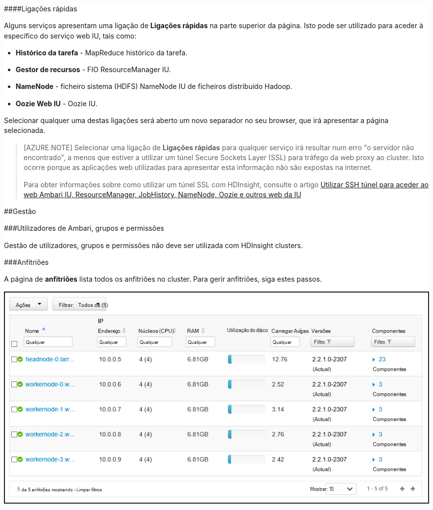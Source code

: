 ####<a name="quick-links"></a>Ligações rápidas

Alguns serviços apresentam uma ligação de **Ligações rápidas** na parte superior da página. Isto pode ser utilizado para aceder à específico do serviço web IU, tais como:

* **Histórico da tarefa** - MapReduce histórico da tarefa.

* **Gestor de recursos** - FIO ResourceManager IU.

* **NameNode** - ficheiro sistema (HDFS) NameNode IU de ficheiros distribuído Hadoop.

* **Oozie Web IU** - Oozie IU.

Selecionar qualquer uma destas ligações será aberto um novo separador no seu browser, que irá apresentar a página selecionada.

> [AZURE.NOTE] Selecionar uma ligação de **Ligações rápidas** para qualquer serviço irá resultar num erro "o servidor não encontrado", a menos que estiver a utilizar um túnel Secure Sockets Layer (SSL) para tráfego da web proxy ao cluster. Isto ocorre porque as aplicações web utilizadas para apresentar esta informação não são expostas na internet.
>
> Para obter informações sobre como utilizar um túnel SSL com HDInsight, consulte o artigo [Utilizar SSH túnel para aceder ao web Ambari IU, ResourceManager, JobHistory, NameNode, Oozie e outros web da IU](hdinsight-linux-ambari-ssh-tunnel.md)

##<a name="management"></a>Gestão

###<a name="ambari-users-groups-and-permissions"></a>Utilizadores de Ambari, grupos e permissões

Gestão de utilizadores, grupos e permissões não deve ser utilizada com HDInsight clusters.

###<a name="hosts"></a>Anfitriões

A página de **anfitriões** lista todos os anfitriões no cluster. Para gerir anfitriões, siga estes passos.

![página de anfitriões](./media/hdinsight-hadoop-manage-ambari/hosts.png)
